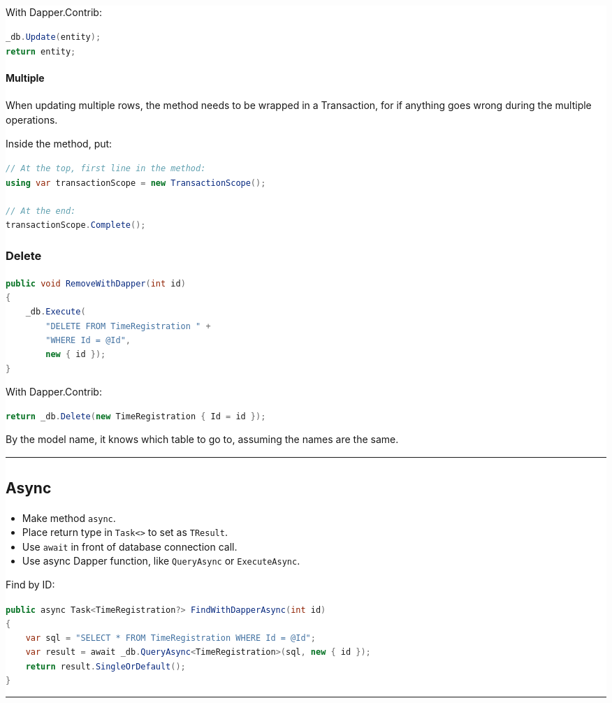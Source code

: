 With Dapper.Contrib:
```c#
_db.Update(entity);
return entity;
```


#### Multiple

When updating multiple rows, the method needs to be wrapped in a Transaction, for if anything goes wrong during the multiple operations.

Inside the method, put:
```c#
// At the top, first line in the method:
using var transactionScope = new TransactionScope();

// At the end:
transactionScope.Complete();
```

### Delete

```c#
public void RemoveWithDapper(int id)
{
	_db.Execute(
		"DELETE FROM TimeRegistration " +
		"WHERE Id = @Id", 
		new { id });
}
```

With Dapper.Contrib:
```c#
return _db.Delete(new TimeRegistration { Id = id });
```

By the model name, it knows which table to go to, assuming the names are the same.

---

## Async

- Make method `async`.
- Place return type in `Task<>` to set as `TResult`.
- Use `await` in front of database connection call.
- Use async Dapper function, like `QueryAsync` or `ExecuteAsync`.

Find by ID:
```c#
public async Task<TimeRegistration?> FindWithDapperAsync(int id)
{
	var sql = "SELECT * FROM TimeRegistration WHERE Id = @Id";
	var result = await _db.QueryAsync<TimeRegistration>(sql, new { id });
	return result.SingleOrDefault();
}
```

---